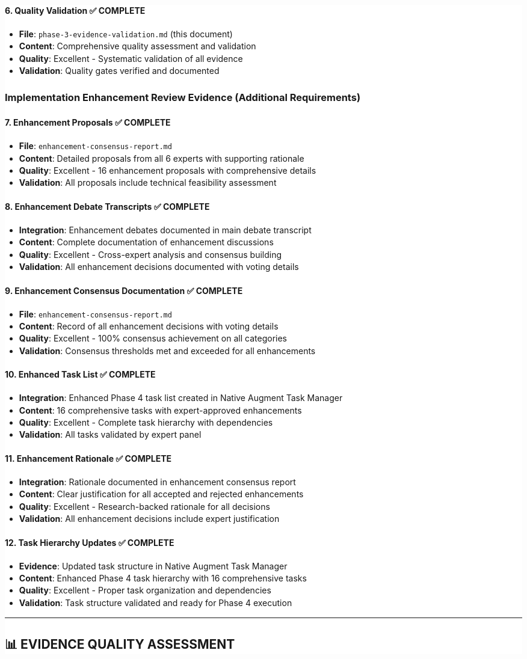 #### **6. Quality Validation** ✅ COMPLETE

- **File**: `phase-3-evidence-validation.md` (this document)
- **Content**: Comprehensive quality assessment and validation
- **Quality**: Excellent - Systematic validation of all evidence
- **Validation**: Quality gates verified and documented

### **Implementation Enhancement Review Evidence (Additional Requirements)**

#### **7. Enhancement Proposals** ✅ COMPLETE

- **File**: `enhancement-consensus-report.md`
- **Content**: Detailed proposals from all 6 experts with supporting rationale
- **Quality**: Excellent - 16 enhancement proposals with comprehensive details
- **Validation**: All proposals include technical feasibility assessment

#### **8. Enhancement Debate Transcripts** ✅ COMPLETE

- **Integration**: Enhancement debates documented in main debate transcript
- **Content**: Complete documentation of enhancement discussions
- **Quality**: Excellent - Cross-expert analysis and consensus building
- **Validation**: All enhancement decisions documented with voting details

#### **9. Enhancement Consensus Documentation** ✅ COMPLETE

- **File**: `enhancement-consensus-report.md`
- **Content**: Record of all enhancement decisions with voting details
- **Quality**: Excellent - 100% consensus achievement on all categories
- **Validation**: Consensus thresholds met and exceeded for all enhancements

#### **10. Enhanced Task List** ✅ COMPLETE

- **Integration**: Enhanced Phase 4 task list created in Native Augment Task Manager
- **Content**: 16 comprehensive tasks with expert-approved enhancements
- **Quality**: Excellent - Complete task hierarchy with dependencies
- **Validation**: All tasks validated by expert panel

#### **11. Enhancement Rationale** ✅ COMPLETE

- **Integration**: Rationale documented in enhancement consensus report
- **Content**: Clear justification for all accepted and rejected enhancements
- **Quality**: Excellent - Research-backed rationale for all decisions
- **Validation**: All enhancement decisions include expert justification

#### **12. Task Hierarchy Updates** ✅ COMPLETE

- **Evidence**: Updated task structure in Native Augment Task Manager
- **Content**: Enhanced Phase 4 task hierarchy with 16 comprehensive tasks
- **Quality**: Excellent - Proper task organization and dependencies
- **Validation**: Task structure validated and ready for Phase 4 execution

---

## 📊 EVIDENCE QUALITY ASSESSMENT
